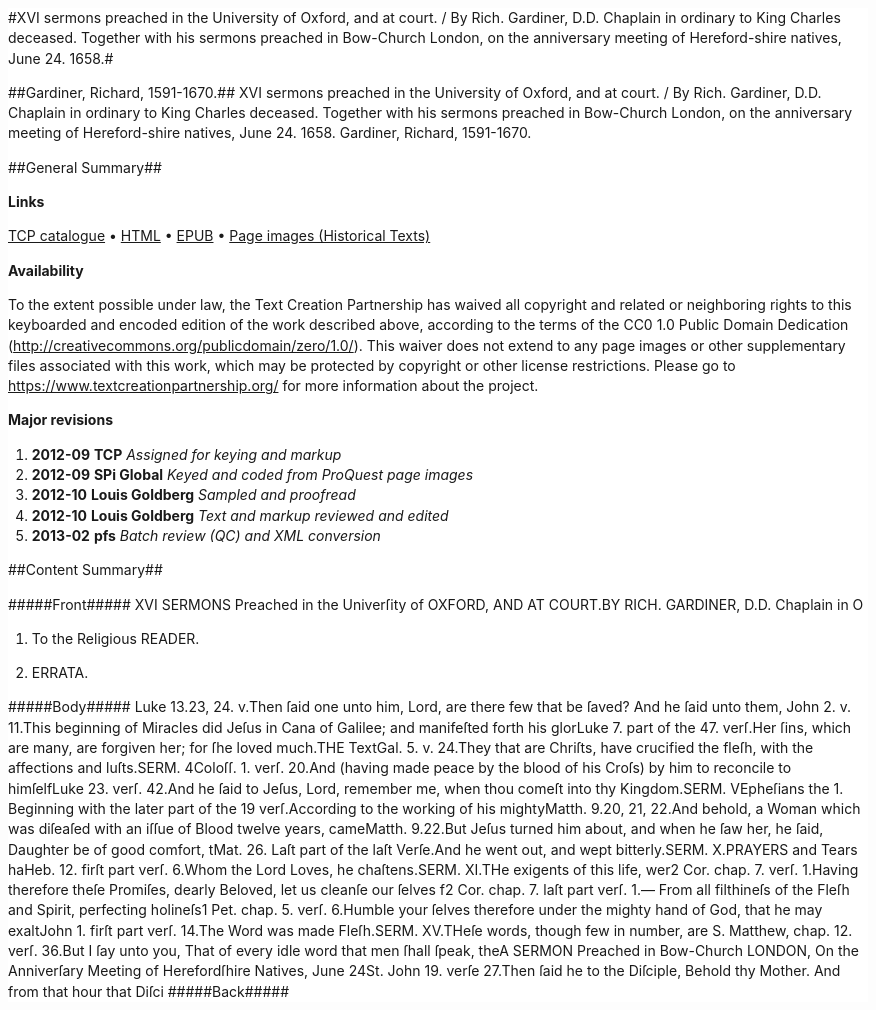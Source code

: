 #XVI sermons preached in the University of Oxford, and at court. / By Rich. Gardiner, D.D. Chaplain in ordinary to King Charles deceased. Together with his sermons preached in Bow-Church London, on the anniversary meeting of Hereford-shire natives, June 24. 1658.#

##Gardiner, Richard, 1591-1670.##
XVI sermons preached in the University of Oxford, and at court. / By Rich. Gardiner, D.D. Chaplain in ordinary to King Charles deceased. Together with his sermons preached in Bow-Church London, on the anniversary meeting of Hereford-shire natives, June 24. 1658.
Gardiner, Richard, 1591-1670.

##General Summary##

**Links**

[TCP catalogue](http://www.ota.ox.ac.uk/tcp/)  • 
[HTML](http://tei.it.ox.ac.uk/tcp/Texts-HTML/free/A85/A85799.html)  • 
[EPUB](http://tei.it.ox.ac.uk/tcp/Texts-EPUB/free/A85/A85799.epub) • 
[Page images (Historical Texts)](https://historicaltexts.jisc.ac.uk/eebo-99868994e)

**Availability**

To the extent possible under law, the Text Creation Partnership has waived all copyright and related or neighboring rights to this keyboarded and encoded edition of the work described above, according to the terms of the CC0 1.0 Public Domain Dedication (http://creativecommons.org/publicdomain/zero/1.0/). This waiver does not extend to any page images or other supplementary files associated with this work, which may be protected by copyright or other license restrictions. Please go to https://www.textcreationpartnership.org/ for more information about the project.

**Major revisions**

1. __2012-09__ __TCP__ *Assigned for keying and markup*
1. __2012-09__ __SPi Global__ *Keyed and coded from ProQuest page images*
1. __2012-10__ __Louis Goldberg__ *Sampled and proofread*
1. __2012-10__ __Louis Goldberg__ *Text and markup reviewed and edited*
1. __2013-02__ __pfs__ *Batch review (QC) and XML conversion*

##Content Summary##

#####Front#####
XVI SERMONS Preached in the Univerſity of OXFORD, AND AT COURT.BY RICH. GARDINER, D.D. Chaplain in O
1. To the Religious READER.

1. ERRATA.

#####Body#####
Luke 13.23, 24. v.Then ſaid one unto him, Lord, are there few that be ſaved? And he ſaid unto them, John 2. v. 11.This beginning of Miracles did Jeſus in Cana of Galilee; and manifeſted forth his glorLuke 7. part of the 47. verſ.Her ſins, which are many, are forgiven her; for ſhe loved much.THE TextGal. 5. v. 24.They that are Chriſts, have crucified the fleſh, with the affections and luſts.SERM. 4Coloſſ. 1. verſ. 20.And (having made peace by the blood of his Croſs) by him to reconcile to himſelfLuke 23. verſ. 42.And he ſaid to Jeſus, Lord, remember me, when thou comeſt into thy Kingdom.SERM. VEpheſians the 1. Beginning with the later part of the 19 verſ.According to the working of his mightyMatth. 9.20, 21, 22.And behold, a Woman which was diſeaſed with an iſſue of Blood twelve years, cameMatth. 9.22.But Jeſus turned him about, and when he ſaw her, he ſaid, Daughter be of good comfort, tMat. 26. Laſt part of the laſt Verſe.And he went out, and wept bitterly.SERM. X.PRAYERS and Tears haHeb. 12. firſt part verſ. 6.Whom the Lord Loves, he chaſtens.SERM. XI.THe exigents of this life, wer2 Cor. chap. 7. verſ. 1.Having therefore theſe Promiſes, dearly Beloved, let us cleanſe our ſelves f2 Cor. chap. 7. laſt part verſ. 1.— From all filthineſs of the Fleſh and Spirit, perfecting holineſs1 Pet. chap. 5. verſ. 6.Humble your ſelves therefore under the mighty hand of God, that he may exaltJohn 1. firſt part verſ. 14.The Word was made Fleſh.SERM. XV.THeſe words, though few in number, are S. Matthew, chap. 12. verſ. 36.But I ſay unto you, That of every idle word that men ſhall ſpeak, theA SERMON Preached in Bow-Church LONDON, On the Anniverſary Meeting of Herefordſhire Natives, June 24St. John 19. verſe 27.Then ſaid he to the Diſciple, Behold thy Mother. And from that hour that Diſci
#####Back#####
